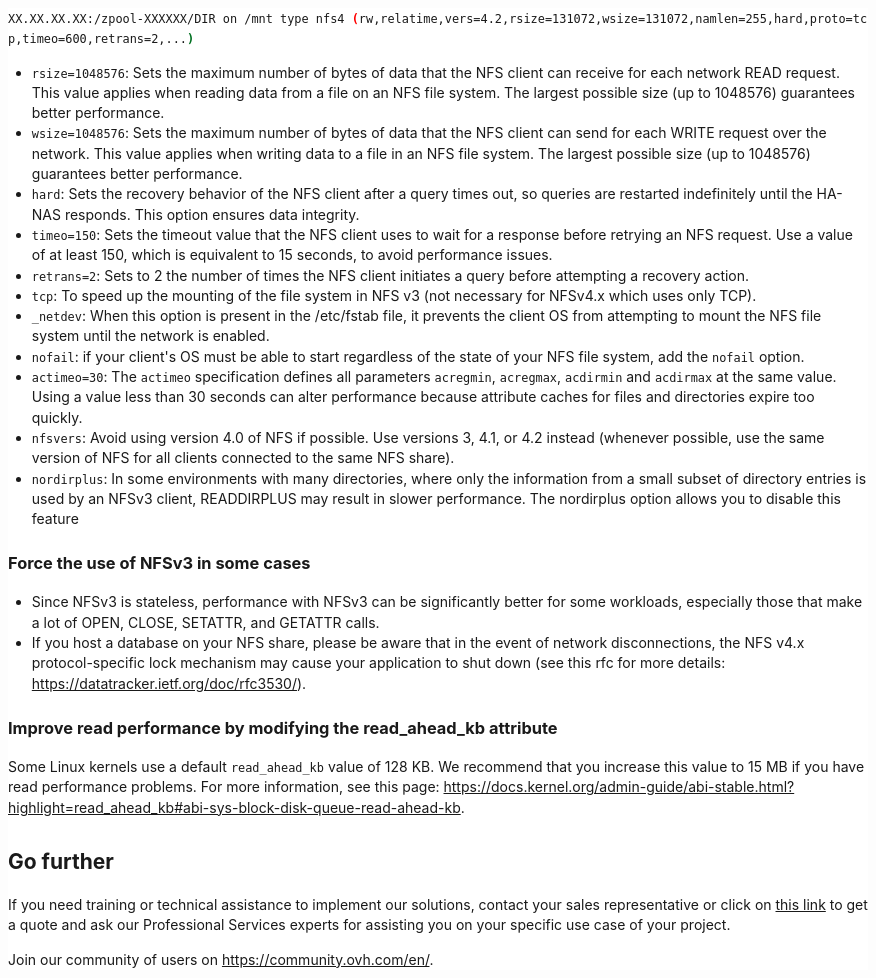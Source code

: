```bash
XX.XX.XX.XX:/zpool-XXXXXX/DIR on /mnt type nfs4 (rw,relatime,vers=4.2,rsize=131072,wsize=131072,namlen=255,hard,proto=tcp,timeo=600,retrans=2,...)
```

- `rsize=1048576`: Sets the maximum number of bytes of data that the NFS client can receive for each network READ request. This value applies when reading data from a file on an NFS file system. The largest possible size (up to 1048576) guarantees better performance.
- `wsize=1048576`: Sets the maximum number of bytes of data that the NFS client can send for each WRITE request over the network. This value applies when writing data to a file in an NFS file system. The largest possible size (up to 1048576) guarantees better performance.
- `hard`: Sets the recovery behavior of the NFS client after a query times out, so queries are restarted indefinitely until the HA-NAS responds. This option ensures data integrity.
- `timeo=150`: Sets the timeout value that the NFS client uses to wait for a response before retrying an NFS request. Use a value of at least 150, which is equivalent to 15 seconds, to avoid performance issues.
- `retrans=2`: Sets to 2 the number of times the NFS client initiates a query before attempting a recovery action.
- `tcp`: To speed up the mounting of the file system in NFS v3 (not necessary for NFSv4.x which uses only TCP).
- `_netdev`: When this option is present in the /etc/fstab file, it prevents the client OS from attempting to mount the NFS file system until the network is enabled.
- `nofail`: if your client's OS must be able to start regardless of the state of your NFS file system, add the `nofail` option.
- `actimeo=30`: The `actimeo` specification defines all parameters `acregmin`, `acregmax`, `acdirmin` and `acdirmax` at the same value. Using a value less than 30 seconds can alter performance because attribute caches for files and directories expire too quickly.
- `nfsvers`: Avoid using version 4.0 of NFS if possible. Use versions 3, 4.1, or 4.2 instead (whenever possible, use the same version of NFS for all clients connected to the same NFS share).
- `nordirplus`: In some environments with many directories, where only the information from a small subset of directory entries is used by an NFSv3 client, READDIRPLUS may result in slower performance. The nordirplus option allows you to disable this feature

### Force the use of NFSv3 in some cases

- Since NFSv3 is stateless, performance with NFSv3 can be significantly better for some workloads, especially those that make a lot of OPEN, CLOSE, SETATTR, and GETATTR calls.
- If you host a database on your NFS share, please be aware that in the event of network disconnections, the NFS v4.x protocol-specific lock mechanism may cause your application to shut down (see this rfc for more details: <https://datatracker.ietf.org/doc/rfc3530/>).

### Improve read performance by modifying the read_ahead_kb attribute

Some Linux kernels use a default `read_ahead_kb` value of 128 KB. We recommend that you increase this value to 15 MB if you have read performance problems. For more information, see this page: <https://docs.kernel.org/admin-guide/abi-stable.html?highlight=read_ahead_kb#abi-sys-block-disk-queue-read-ahead-kb>.

## Go further

If you need training or technical assistance to implement our solutions, contact your sales representative or click on [this link](https://www.ovhcloud.com/en-sg/professional-services/) to get a quote and ask our Professional Services experts for assisting you on your specific use case of your project.

Join our community of users on <https://community.ovh.com/en/>.
